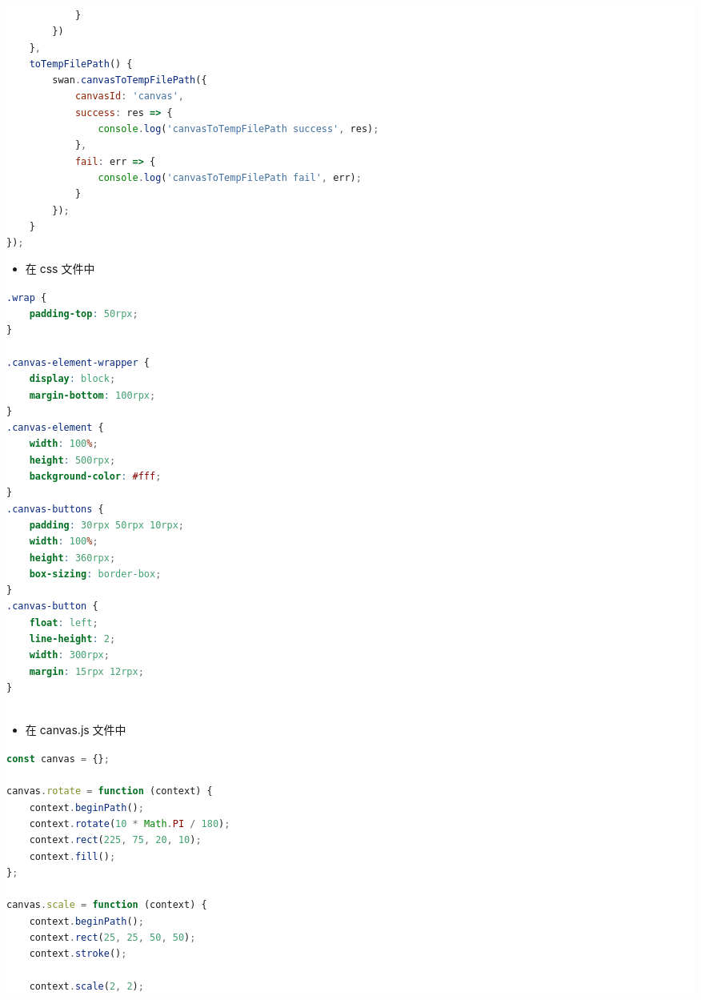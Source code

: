 ```js
            }
        })
    },
    toTempFilePath() {
        swan.canvasToTempFilePath({
            canvasId: 'canvas',
            success: res => {
                console.log('canvasToTempFilePath success', res);
            },
            fail: err => {
                console.log('canvasToTempFilePath fail', err);
            }
        });
    }
});
```
* 在 css 文件中

```css
.wrap {
    padding-top: 50rpx;
}

.canvas-element-wrapper {
    display: block;
    margin-bottom: 100rpx;
}
.canvas-element {
    width: 100%;
    height: 500rpx;
    background-color: #fff;
}
.canvas-buttons {
    padding: 30rpx 50rpx 10rpx;
    width: 100%;
    height: 360rpx;
    box-sizing: border-box;
}
.canvas-button {
    float: left;
    line-height: 2;
    width: 300rpx;
    margin: 15rpx 12rpx;
}
  
```
* 在 canvas.js 文件中
```js
const canvas = {};

canvas.rotate = function (context) {
    context.beginPath();
    context.rotate(10 * Math.PI / 180);
    context.rect(225, 75, 20, 10);
    context.fill();
};

canvas.scale = function (context) {
    context.beginPath();
    context.rect(25, 25, 50, 50);
    context.stroke();

    context.scale(2, 2);

```